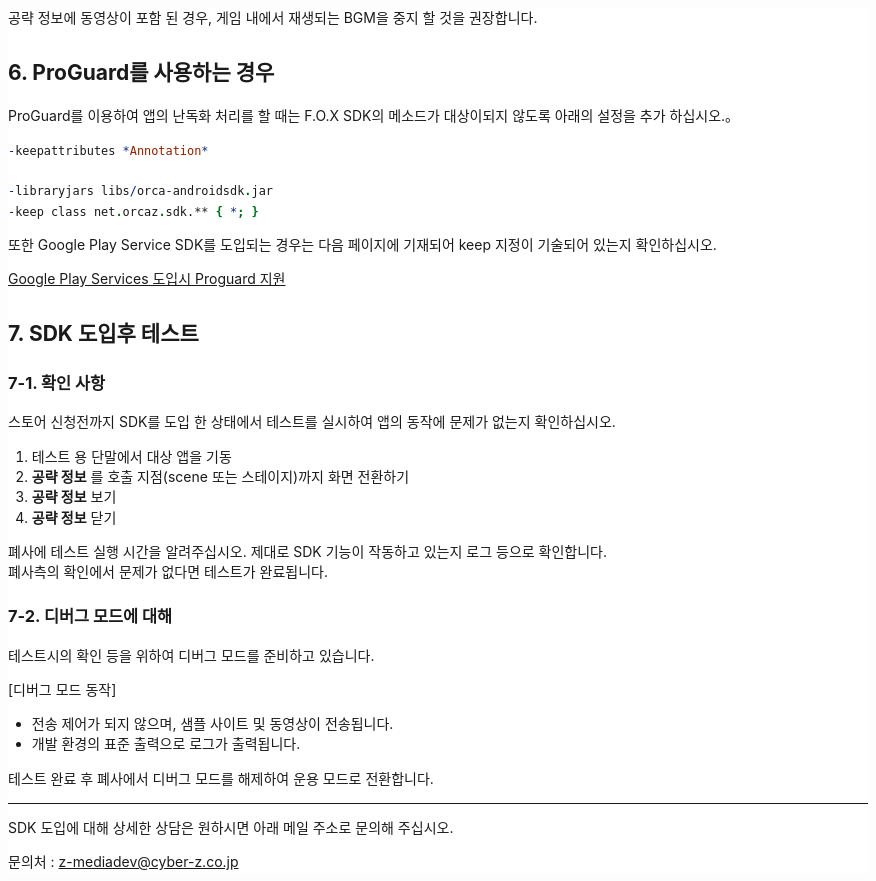공략 정보에 동영상이 포함 된 경우, 게임 내에서 재생되는 BGM을 중지 할 것을 권장합니다.

## 6. ProGuard를 사용하는 경우

ProGuard를 이용하여 앱의 난독화 처리를 할 때는 F.O.X SDK의 메소드가 대상이되지 않도록 아래의 설정을 추가 하십시오.。

```prolog
-keepattributes *Annotation*

-libraryjars libs/orca-androidsdk.jar
-keep class net.orcaz.sdk.** { *; }
```

또한 Google Play Service SDK를 도입되는 경우는 다음 페이지에 기재되어 keep 지정이 기술되어 있는지 확인하십시오.

[Google Play Services 도입시 Proguard 지원](https://developer.android.com/google/play-services/setup.html#Proguard)

## 7. SDK 도입후 테스트

### 7-1. 확인 사항

스토어 신청전까지 SDK를 도입 한 상태에서 테스트를 실시하여 앱의 동작에 문제가 없는지 확인하십시오.

1. 테스트 용 단말에서 대상 앱을 기동
2. **공략 정보** 를 호출 지점(scene 또는 스테이지)까지 화면 전환하기
3. **공략 정보** 보기
4. **공략 정보** 닫기

폐사에 테스트 실행 시간을 알려주십시오. 제대로 SDK 기능이 작동하고 있는지 로그 등으로 확인합니다.  
폐사측의 확인에서 문제가 없다면 테스트가 완료됩니다.

### 7-2. 디버그 모드에 대해

테스트시의 확인 등을 위하여 디버그 모드를 준비하고 있습니다.

[디버그 모드 동작]

* 전송 제어가 되지 않으며, 샘플 사이트 및 동영상이 전송됩니다.
* 개발 환경의 표준 출력으로 로그가 출력됩니다.

테스트 완료 후 폐사에서 디버그 모드를 해제하여 운용 모드로 전환합니다.

----

SDK 도입에 대해 상세한 상담은 원하시면 아래 메일 주소로 문의해 주십시오.

문의처 : z-mediadev@cyber-z.co.jp
